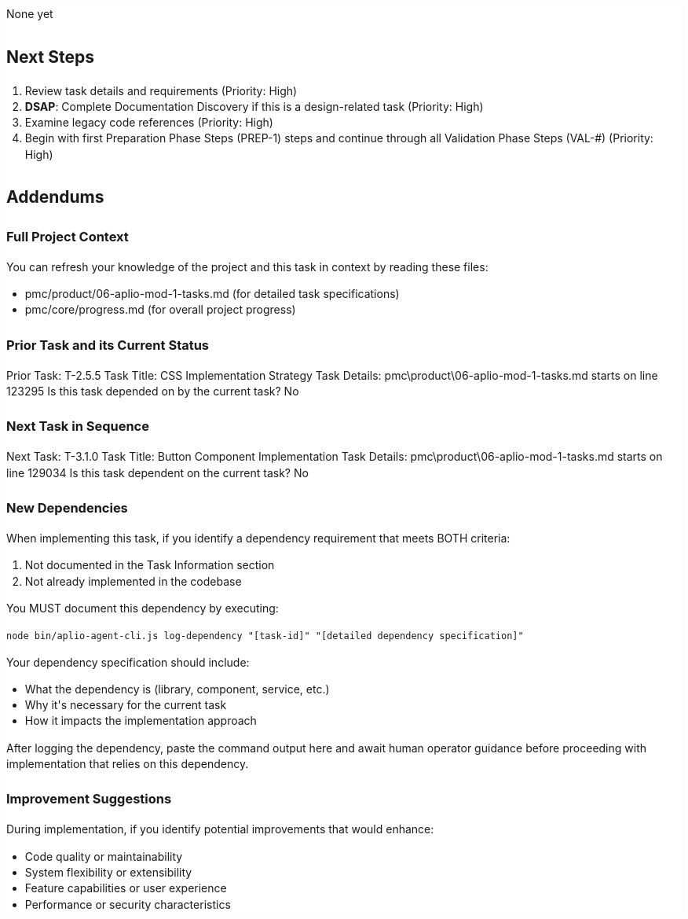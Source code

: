 None yet

## Next Steps
1. Review task details and requirements (Priority: High)
2. **DSAP**: Complete Documentation Discovery if this is a design-related task (Priority: High)
3. Examine legacy code references (Priority: High)
4. Begin with first Preparation Phase Steps (PREP-1) steps and continue through all Validation Phase Steps (VAL-#) (Priority: High)

## Addendums

### Full Project Context
You can refresh your knowledge of the project and this task in context by reading these files:
- pmc/product/06-aplio-mod-1-tasks.md (for detailed task specifications)
- pmc/core/progress.md (for overall project progress)

### Prior Task and its Current Status
Prior Task: T-2.5.5
Task Title: CSS Implementation Strategy
Task Details: pmc\product\06-aplio-mod-1-tasks.md starts on line 123295
Is this task depended on by the current task? No

### Next Task in Sequence
Next Task: T-3.1.0
Task Title: Button Component Implementation
Task Details: pmc\product\06-aplio-mod-1-tasks.md starts on line 129034
Is this task dependent on the current task? No

### New Dependencies
When implementing this task, if you identify a dependency requirement that meets BOTH criteria:
1. Not documented in the Task Information section
2. Not already implemented in the codebase

You MUST document this dependency by executing:
```
node bin/aplio-agent-cli.js log-dependency "[task-id]" "[detailed dependency specification]"
```
Your dependency specification should include:
- What the dependency is (library, component, service, etc.)
- Why it's necessary for the current task
- How it impacts the implementation approach

After logging the dependency, paste the command output here and await human operator guidance before proceeding with implementation that relies on this dependency.

### Improvement Suggestions
During implementation, if you identify potential improvements that would enhance:
- Code quality or maintainability
- System flexibility or extensibility
- Feature capabilities or user experience
- Performance or security characteristics
